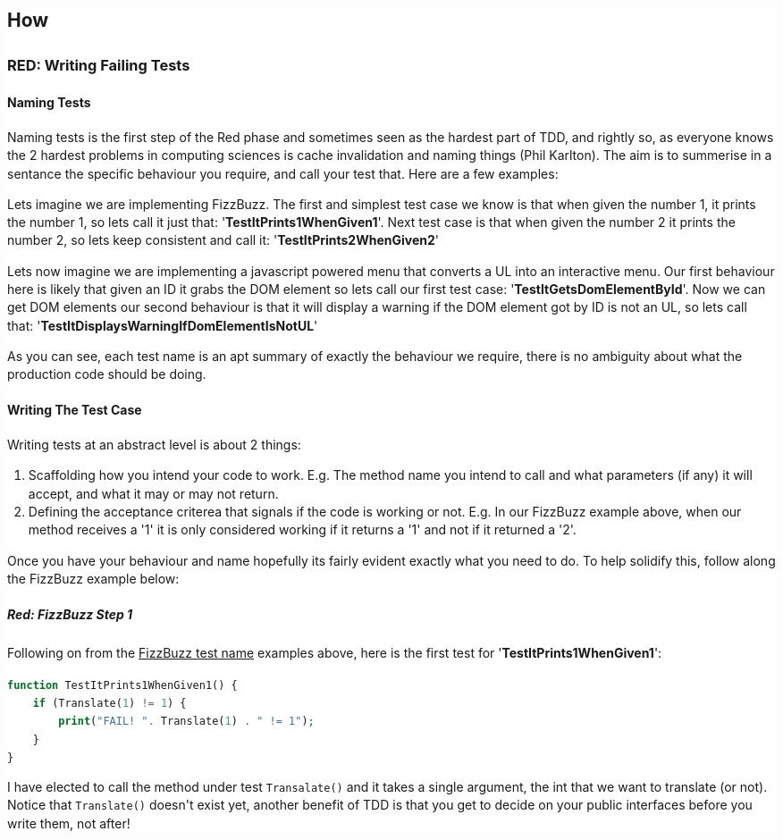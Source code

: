 ## How

### <a name="red"></a>RED: Writing Failing Tests

#### Naming Tests

Naming tests is the first step of the Red phase and sometimes seen as the hardest part of TDD, and rightly so, as everyone knows the 2 hardest problems in computing sciences is cache invalidation and naming things (Phil Karlton). The aim is to summerise in a sentance the specific behaviour you require, and call your test that. Here are a few examples:

<a name="fizzbuzz-naming"></a>Lets imagine we are implementing FizzBuzz. The first and simplest test case we know is that when given the number 1, it prints the number 1, so lets call it just that: '**TestItPrints1WhenGiven1**'. Next test case is that when given the number 2 it prints the number 2, so lets keep consistent and call it: '**TestItPrints2WhenGiven2**'

Lets now imagine we are implementing a javascript powered menu that converts a UL into an interactive menu. Our first behaviour here is likely that given an ID it grabs the DOM element so lets call our first test case: '**TestItGetsDomElementById**'. Now we can get DOM elements our second behaviour is that it will display a warning if the DOM element got by ID is not an UL, so lets call that: '**TestItDisplaysWarningIfDomElementIsNotUL**'

As you can see, each test name is an apt summary of exactly the behaviour we require, there is no ambiguity about what the production code should be doing.

#### Writing The Test Case

Writing tests at an abstract level is about 2 things:

1. Scaffolding how you intend your code to work. E.g. The method name you intend to call and what parameters (if any) it will accept, and what it may or may not return.
2. Defining the acceptance criterea that signals if the code is working or not. E.g. In our FizzBuzz example above, when our method receives a '1' it is only considered working if it returns a '1' and not if it returned a '2'.

Once you have your behaviour and name hopefully its fairly evident exactly what you need to do. To help solidify this, follow along the FizzBuzz example below: 

##### Red: FizzBuzz Step 1

Following on from the [FizzBuzz test name](#fizzbuzz-naming) examples above, here is the first test for '**TestItPrints1WhenGiven1**':

``` php
function TestItPrints1WhenGiven1() {
	if (Translate(1) != 1) {
		print("FAIL! ". Translate(1) . " != 1");
	}
}
```

I have elected to call the method under test `Transalate()` and it takes a single argument, the int that we want to translate (or not). Notice that `Translate()` doesn't exist yet, another benefit of TDD is that you get to decide on your public interfaces before you write them, not after!
